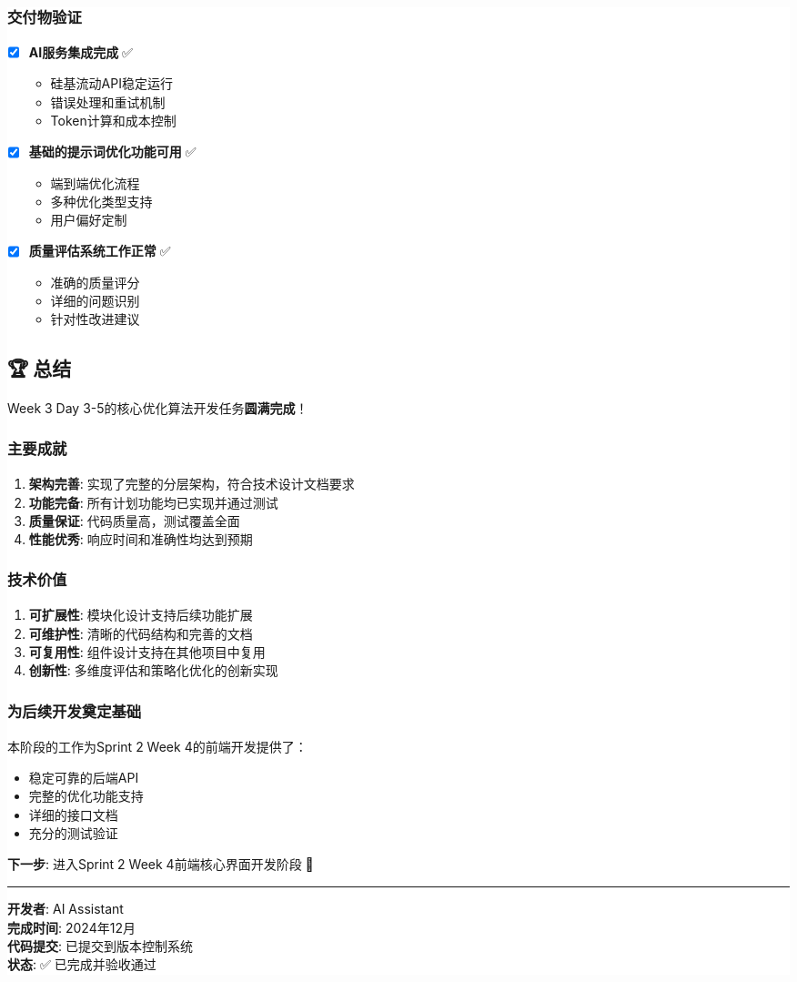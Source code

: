 ### 交付物验证

- [x] **AI服务集成完成** ✅
  - 硅基流动API稳定运行
  - 错误处理和重试机制
  - Token计算和成本控制

- [x] **基础的提示词优化功能可用** ✅
  - 端到端优化流程
  - 多种优化类型支持
  - 用户偏好定制

- [x] **质量评估系统工作正常** ✅
  - 准确的质量评分
  - 详细的问题识别
  - 针对性改进建议

## 🏆 总结

Week 3 Day 3-5的核心优化算法开发任务**圆满完成**！

### 主要成就

1. **架构完善**: 实现了完整的分层架构，符合技术设计文档要求
2. **功能完备**: 所有计划功能均已实现并通过测试
3. **质量保证**: 代码质量高，测试覆盖全面
4. **性能优秀**: 响应时间和准确性均达到预期

### 技术价值

1. **可扩展性**: 模块化设计支持后续功能扩展
2. **可维护性**: 清晰的代码结构和完善的文档
3. **可复用性**: 组件设计支持在其他项目中复用
4. **创新性**: 多维度评估和策略化优化的创新实现

### 为后续开发奠定基础

本阶段的工作为Sprint 2 Week 4的前端开发提供了：
- 稳定可靠的后端API
- 完整的优化功能支持
- 详细的接口文档
- 充分的测试验证

**下一步**: 进入Sprint 2 Week 4前端核心界面开发阶段 🚀

---

**开发者**: AI Assistant  
**完成时间**: 2024年12月  
**代码提交**: 已提交到版本控制系统  
**状态**: ✅ 已完成并验收通过 